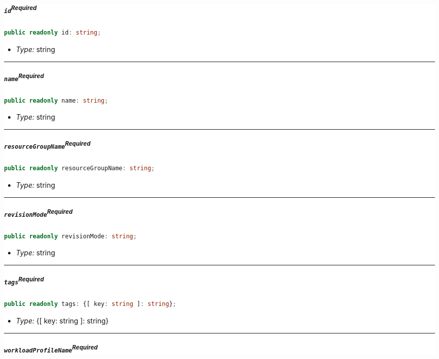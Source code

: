 ##### `id`<sup>Required</sup> <a name="id" id="@cdktf/provider-azurerm.containerApp.ContainerApp.property.id"></a>

```typescript
public readonly id: string;
```

- *Type:* string

---

##### `name`<sup>Required</sup> <a name="name" id="@cdktf/provider-azurerm.containerApp.ContainerApp.property.name"></a>

```typescript
public readonly name: string;
```

- *Type:* string

---

##### `resourceGroupName`<sup>Required</sup> <a name="resourceGroupName" id="@cdktf/provider-azurerm.containerApp.ContainerApp.property.resourceGroupName"></a>

```typescript
public readonly resourceGroupName: string;
```

- *Type:* string

---

##### `revisionMode`<sup>Required</sup> <a name="revisionMode" id="@cdktf/provider-azurerm.containerApp.ContainerApp.property.revisionMode"></a>

```typescript
public readonly revisionMode: string;
```

- *Type:* string

---

##### `tags`<sup>Required</sup> <a name="tags" id="@cdktf/provider-azurerm.containerApp.ContainerApp.property.tags"></a>

```typescript
public readonly tags: {[ key: string ]: string};
```

- *Type:* {[ key: string ]: string}

---

##### `workloadProfileName`<sup>Required</sup> <a name="workloadProfileName" id="@cdktf/provider-azurerm.containerApp.ContainerApp.property.workloadProfileName"></a>
